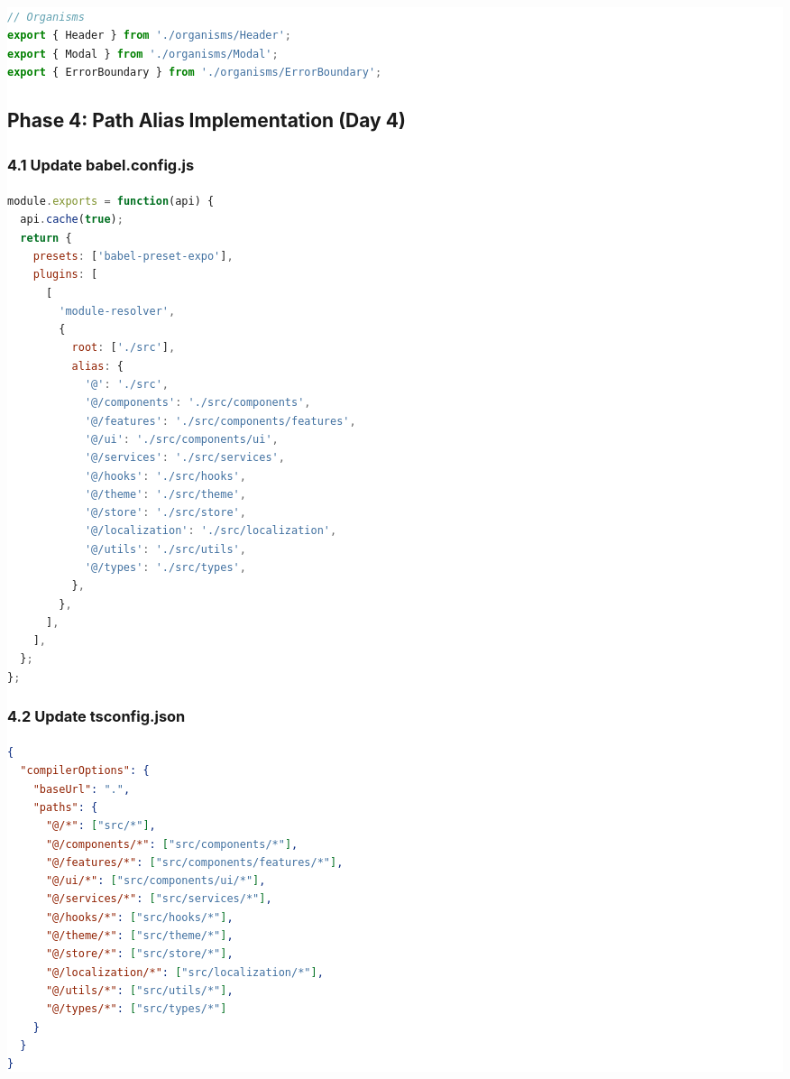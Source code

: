 ```typescript
// Organisms
export { Header } from './organisms/Header';
export { Modal } from './organisms/Modal';
export { ErrorBoundary } from './organisms/ErrorBoundary';
```

## **Phase 4: Path Alias Implementation** (Day 4)

### 4.1 Update babel.config.js
```javascript
module.exports = function(api) {
  api.cache(true);
  return {
    presets: ['babel-preset-expo'],
    plugins: [
      [
        'module-resolver',
        {
          root: ['./src'],
          alias: {
            '@': './src',
            '@/components': './src/components',
            '@/features': './src/components/features',
            '@/ui': './src/components/ui',
            '@/services': './src/services',
            '@/hooks': './src/hooks',
            '@/theme': './src/theme',
            '@/store': './src/store',
            '@/localization': './src/localization',
            '@/utils': './src/utils',
            '@/types': './src/types',
          },
        },
      ],
    ],
  };
};
```

### 4.2 Update tsconfig.json
```json
{
  "compilerOptions": {
    "baseUrl": ".",
    "paths": {
      "@/*": ["src/*"],
      "@/components/*": ["src/components/*"],
      "@/features/*": ["src/components/features/*"],
      "@/ui/*": ["src/components/ui/*"],
      "@/services/*": ["src/services/*"],
      "@/hooks/*": ["src/hooks/*"],
      "@/theme/*": ["src/theme/*"],
      "@/store/*": ["src/store/*"],
      "@/localization/*": ["src/localization/*"],
      "@/utils/*": ["src/utils/*"],
      "@/types/*": ["src/types/*"]
    }
  }
}
```
